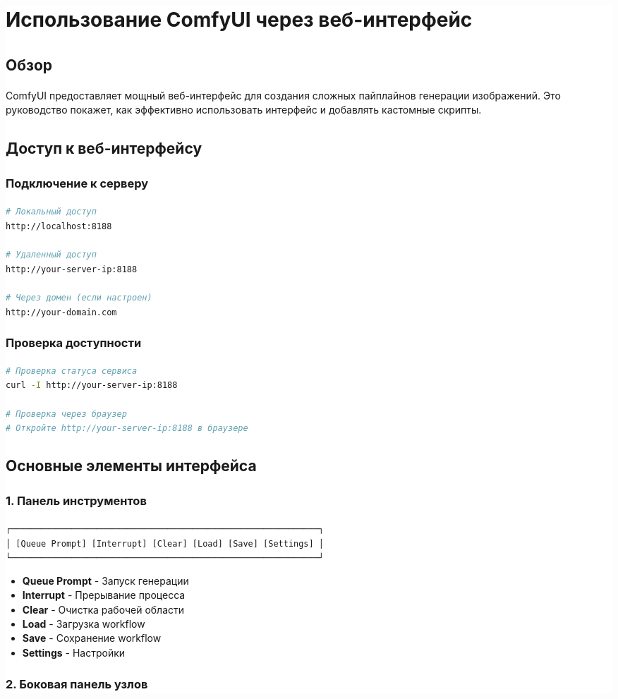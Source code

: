 # Использование ComfyUI через веб-интерфейс

## Обзор

ComfyUI предоставляет мощный веб-интерфейс для создания сложных пайплайнов генерации изображений. Это руководство покажет, как эффективно использовать интерфейс и добавлять кастомные скрипты.

## Доступ к веб-интерфейсу

### Подключение к серверу

```bash
# Локальный доступ
http://localhost:8188

# Удаленный доступ
http://your-server-ip:8188

# Через домен (если настроен)
http://your-domain.com
```

### Проверка доступности

```bash
# Проверка статуса сервиса
curl -I http://your-server-ip:8188

# Проверка через браузер
# Откройте http://your-server-ip:8188 в браузере
```

## Основные элементы интерфейса

### 1. Панель инструментов

```
┌─────────────────────────────────────────────────────────────┐
│ [Queue Prompt] [Interrupt] [Clear] [Load] [Save] [Settings] │
└─────────────────────────────────────────────────────────────┘
```

- **Queue Prompt** - Запуск генерации
- **Interrupt** - Прерывание процесса
- **Clear** - Очистка рабочей области
- **Load** - Загрузка workflow
- **Save** - Сохранение workflow
- **Settings** - Настройки

### 2. Боковая панель узлов
